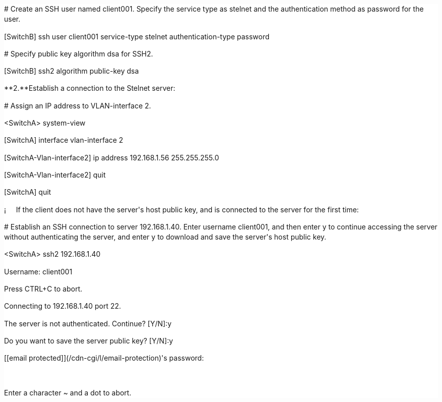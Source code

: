 \# Create an SSH user named client001.
Specify the service type as stelnet
and the authentication method as password for the
user.

\[SwitchB] ssh user client001
service-type stelnet authentication-type password

\# Specify public key algorithm dsa for SSH2.

\[SwitchB] ssh2 algorithm
public-key dsa

**2\.**Establish a connection to the Stelnet server:

\# Assign an IP address to VLAN-interface
2\.

\<SwitchA\> system-view

\[SwitchA] interface vlan-interface
2

\[SwitchA-Vlan-interface2] ip
address 192.168.1.56 255.255.255.0

\[SwitchA-Vlan-interface2] quit

\[SwitchA] quit

¡     If
the client does not have the server's host public key, and is connected to the
server for the first time:

\# Establish an SSH connection to server
192.168.1.40. Enter username client001, and then enter y to continue accessing the server without authenticating the server,
and enter y to download and save the server's host public key.

\<SwitchA\> ssh2 192.168.1.40

Username: client001

Press CTRL\+C to abort.

Connecting to 192.168.1.40
port 22\.

The server is not
authenticated. Continue? \[Y/N]:y

Do you want to save the server
public key? \[Y/N]:y

[\[email protected]](/cdn-cgi/l/email-protection)'s
password:

 

Enter a character \~ and a dot
to abort.
